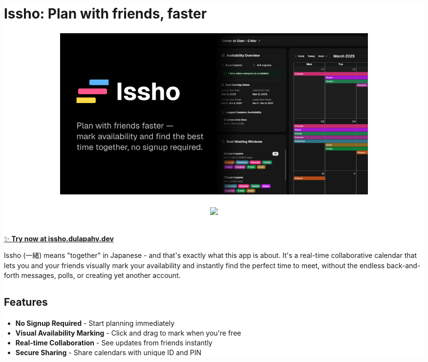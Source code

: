 # Issho: Plan with friends, faster

<div align="center">
  <a href="https://issho.dulapahv.dev/">
    <img src="public/cover.png" width="630" alt="codex cover image"/>
  </a>
</div>

<br />

<div align="center">
  <a href="https://github.com/dulapahv/Issho/issues"><img src="https://img.shields.io/github/issues/dulapahv/Issho.svg?style=flat" />
</div>

<br />

✨ **Try now at [issho.dulapahv.dev](https://issho.dulapahv.dev)**

Issho (一緒) means "together" in Japanese - and that's exactly what this app is about. It's a real-time collaborative calendar that lets you and your friends visually mark your availability and instantly find the perfect time to meet, without the endless back-and-forth messages, polls, or creating yet another account.

## Features

- **No Signup Required** - Start planning immediately
- **Visual Availability Marking** - Click and drag to mark when you're free
- **Real-time Collaboration** - See updates from friends instantly
- **Secure Sharing** - Share calendars with unique ID and PIN
